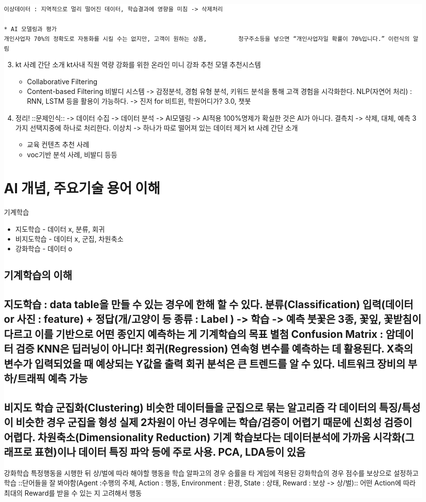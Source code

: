 	이상데이터 : 지역적으로 멀리 떨어진 데이터, 학습결과에 영향을 미침 -> 삭제처리

	* AI 모델링과 평가
	개인사업자 70%의 정확도로 자동화를 시킬 수는 없지만, 고객이 원하는 상품, 		청구주소등을 넣으면 “개인사업자일 확률이 70%입니다.” 이런식의 알림

3. kt 사례 간단 소개
kt사내 직원 역량 강화를 위한 온라인 미니 강좌 추천 모델
추천시스템 
	* Collaborative Filtering
	* Content-based Filtering
비발디 시스템
-> 감정분석, 경험 유형 분석, 키워드 분석을 통해 고객 경험을 시각화한다. 
NLP(자연어 처리) : RNN, LSTM 등을 활용이 가능하다. 
-> 진저 for 비트윈, 학원어디가? 3.0, 챗봇

4. 정리!
::문제인식:: -> 데이터 수집 -> 데이터 분석 -> AI모델링 -> AI적용
100%명제가 확실한 것은 AI가 아니다. 
결측치 -> 삭제, 대체, 예측 3가지 선택지중에 하나로 처리한다. 
이상치 -> 하나가 따로 떨어져 있는 데이터 제거
kt 사례 간단 소개
	* 교육 컨텐츠 추천 사례
	* voc기반 분석 사례, 비발디 등등


# AI 개념, 주요기술 용어 이해
기계학습
* 지도학습 - 데이터 x, 분류, 회귀
* 비지도학습 - 데이터 x, 군집, 차원축소
* 강화학습 - 데이터 o

기계학습의 이해
---
지도학습 : data table을 만들 수 있는 경우에 한해 할 수 있다. 
분류(Classification)
	입력(데이터 or 사진 : feature) + 정답(개/고양이 등 종류 : Label ) -> 학습 -> 예측
	붓꽃은 3종, 꽃잎, 꽃받침이 다르고 이를 기반으로 어떤 종인지 예측하는 게 기계학습의 	목표
별첨
	Confusion Matrix : 암데이터 검증
	KNN은 딥러닝이 아니다!
회귀(Regression) 
	연속형 변수를 예측하는 데 활용된다. 
	X축의 변수가 입력되었을 때 예상되는 Y값을 출력
	회귀 분석은 큰 트렌드를 알 수 있다. 
	네트워크 장비의 부하/트래픽 예측 가능
---
비지도 학습
군집화(Clustering)
	비슷한 데이터들을 군집으로 묶는 알고리즘
	각 데이터의 특징/특성이 비슷한 경우 군집을 형성
	실제 2차원이 아닌 경우에는 학습/검증이 어렵기 때문에 신회성 검증이 어렵다. 
차원축소(Dimensionality Reduction)
	기계 학습보다는 데이터분석에 가까움
	시각화(그래프로 표현)이나 데이터 특징 파악 등에 주로 사용.
	PCA, LDA등이 있음
---
강화학습
특정행동을 시행한 뒤 상/벌에 따라 해야할 행동을 학습
알파고의 경우 승률을 타 게임에 적용된 강화학습의 경우 점수를 보상으로 설정하고 학습
::단어들을 잘 봐야함(Agent :수행의 주체, Action : 행동, Environment : 환경, State : 상태, Reward : 보상 -> 상/벌)::
어떤 Action에 따라 최대의 Reward를 받을 수 있는 지 고려해서 행동
